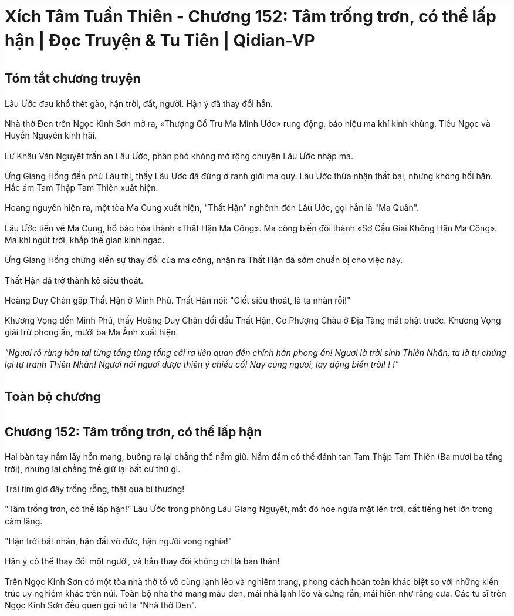 # Xích Tâm Tuần Thiên - Chương 152: Tâm trống trơn, có thể lấp hận | Đọc Truyện & Tu Tiên | Qidian-VP



## Tóm tắt chương truyện

Lâu Ước đau khổ thét gào, hận trời, đất, người. Hận ý đã thay đổi hắn.

Nhà thờ Đen trên Ngọc Kinh Sơn mở ra, «Thượng Cổ Tru Ma Minh Ước» rung động, báo hiệu ma khí kinh khủng. Tiêu Ngọc và Huyền Nguyên kinh hãi.

Lư Khâu Văn Nguyệt trấn an Lâu Ước, phân phó không mở rộng chuyện Lâu Ước nhập ma.

Ứng Giang Hồng đến phủ Lâu thị, thấy Lâu Ước đã đứng ở ranh giới ma quỷ. Lâu Ước thừa nhận thất bại, nhưng không hối hận. Hắc ám Tam Thập Tam Thiên xuất hiện.

Hoang nguyên hiện ra, một tòa Ma Cung xuất hiện, "Thất Hận" nghênh đón Lâu Ước, gọi hắn là "Ma Quân".

Lâu Ước tiến về Ma Cung, hổ bào hóa thành «Thất Hận Ma Công». Ma công biến đổi thành «Sở Cầu Giai Không Hận Ma Công». Ma khí ngút trời, khắp thế gian kinh ngạc.

Ứng Giang Hồng chứng kiến sự thay đổi của ma công, nhận ra Thất Hận đã sớm chuẩn bị cho việc này.

Thất Hận đã trở thành kẻ siêu thoát.

Hoàng Duy Chân gặp Thất Hận ở Minh Phủ. Thất Hận nói: "Giết siêu thoát, là ta nhàn rỗi!"

Khương Vọng đến Minh Phủ, thấy Hoàng Duy Chân đối đầu Thất Hận, Cơ Phượng Châu ở Địa Tàng mắt phật trước. Khương Vọng giải trừ phong ấn, mười ba Ma Ảnh xuất hiện.

_"Ngươi rõ ràng hắn tại từng tầng từng tầng cởi ra liên quan đến chính hắn phong ấn! Ngươi là trời sinh Thiên Nhân, ta là tự chứng lại tự tranh Thiên Nhân! Ngươi nói ngươi được thiên ý chiếu cố! Nay cùng ngươi, lay động biển trời! ! !"_


## Toàn bộ chương

## Chương 152: Tâm trống trơn, có thể lấp hận

Hai bàn tay nắm lấy hỗn mang, buông ra lại chẳng thể nắm giữ. Nắm đấm có thể đánh tan Tam Thập Tam Thiên (Ba mươi ba tầng trời), nhưng lại chẳng thể giữ lại bất cứ thứ gì.

Trái tim giờ đây trống rỗng, thật quá bi thương!

"Tâm trống trơn, có thể lấp hận!" Lâu Ước trong phòng Lâu Giang Nguyệt, mắt đỏ hoe ngửa mặt lên trời, cất tiếng hét lớn trong câm lặng.

"Hận trời bất nhân, hận đất vô đức, hận người vong nghĩa!"

Hận ý có thể thay đổi một người, và hắn thay đổi không chỉ là bản thân!

Trên Ngọc Kinh Sơn có một tòa nhà thờ tổ vô cùng lạnh lẽo và nghiêm trang, phong cách hoàn toàn khác biệt so với những kiến trúc uy nghiêm khác trên núi. Toàn bộ nhà thờ mang màu đen, mái nhà lạnh lẽo và cứng rắn, mái hiên như răng cưa. Các tu sĩ trên Ngọc Kinh Sơn đều quen gọi nó là "Nhà thờ Đen".
